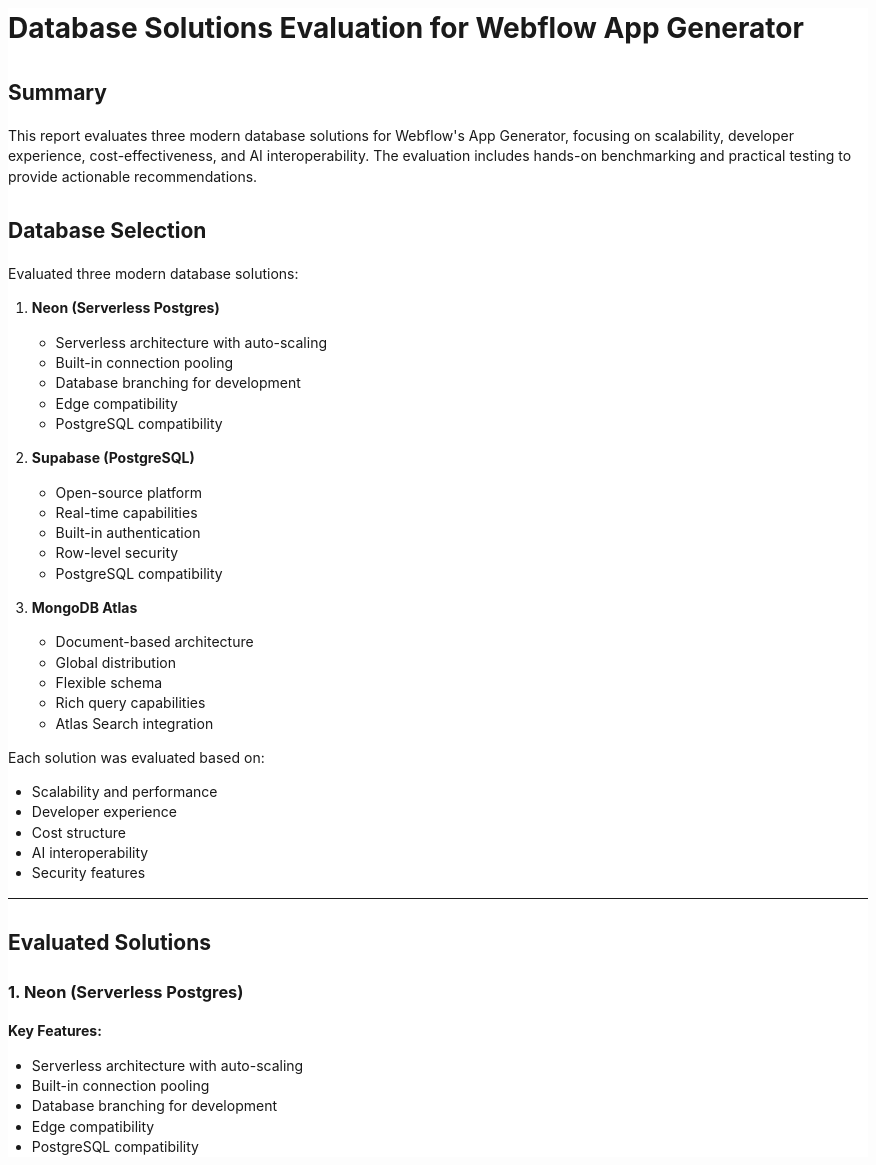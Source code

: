 # Database Solutions Evaluation for Webflow App Generator

## Summary

This report evaluates three modern database solutions for Webflow's App Generator, focusing on scalability, developer experience, cost-effectiveness, and AI interoperability. The evaluation includes hands-on benchmarking and practical testing to provide actionable recommendations.

## Database Selection

Evaluated three modern database solutions:

1. **Neon (Serverless Postgres)**
   - Serverless architecture with auto-scaling
   - Built-in connection pooling
   - Database branching for development
   - Edge compatibility
   - PostgreSQL compatibility

2. **Supabase (PostgreSQL)**
   - Open-source platform
   - Real-time capabilities
   - Built-in authentication
   - Row-level security
   - PostgreSQL compatibility

3. **MongoDB Atlas**
   - Document-based architecture
   - Global distribution
   - Flexible schema
   - Rich query capabilities
   - Atlas Search integration

Each solution was evaluated based on:
- Scalability and performance
- Developer experience
- Cost structure
- AI interoperability
- Security features

---

## Evaluated Solutions

### 1. Neon (Serverless Postgres)

**Key Features:**

- Serverless architecture with auto-scaling  
- Built-in connection pooling  
- Database branching for development  
- Edge compatibility  
- PostgreSQL compatibility  
